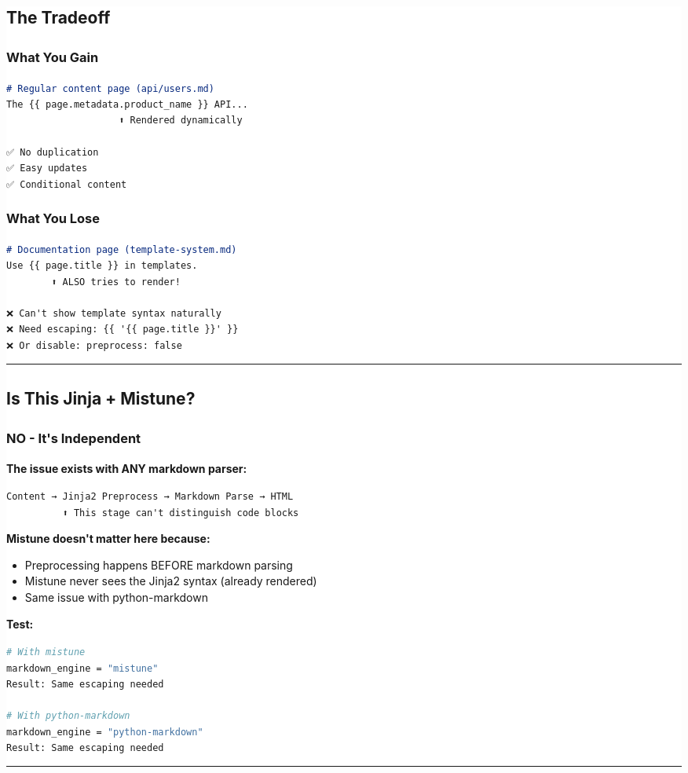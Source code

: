 
## The Tradeoff

### What You Gain
```markdown
# Regular content page (api/users.md)
The {{ page.metadata.product_name }} API...
                    ⬆ Rendered dynamically

✅ No duplication
✅ Easy updates
✅ Conditional content
```

### What You Lose
```markdown
# Documentation page (template-system.md)
Use {{ page.title }} in templates.
        ⬆ ALSO tries to render!

❌ Can't show template syntax naturally
❌ Need escaping: {{ '{{ page.title }}' }}
❌ Or disable: preprocess: false
```

---

## Is This Jinja + Mistune?

### NO - It's Independent

**The issue exists with ANY markdown parser:**

```
Content → Jinja2 Preprocess → Markdown Parse → HTML
          ⬆ This stage can't distinguish code blocks
```

**Mistune doesn't matter here because:**
- Preprocessing happens BEFORE markdown parsing
- Mistune never sees the Jinja2 syntax (already rendered)
- Same issue with python-markdown

**Test:**
```bash
# With mistune
markdown_engine = "mistune"
Result: Same escaping needed

# With python-markdown
markdown_engine = "python-markdown"  
Result: Same escaping needed
```

---